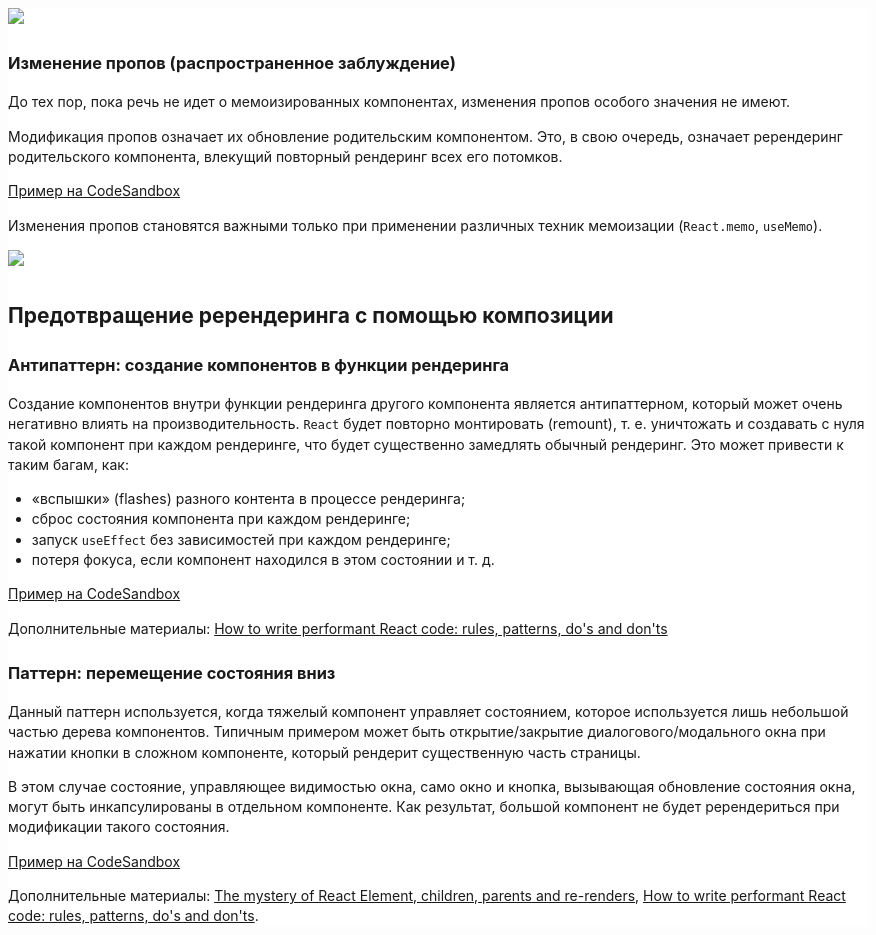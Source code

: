 <img src="https://habrastorage.org/webt/al/u7/rx/alu7rxltxzbdoert_ieecrt6tjq.png" />
<br />

### Изменение пропов (распространенное заблуждение)

До тех пор, пока речь не идет о мемоизированных компонентах, изменения пропов особого значения не имеют.

Модификация пропов означает их обновление родительским компонентом. Это, в свою очередь, означает ререндеринг родительского компонента, влекущий повторный рендеринг всех его потомков.

[Пример на CodeSandbox](https://codesandbox.io/s/part-2-5-re-render-props-not-relevant-2b8o0p?file=/src/App.tsx)

Изменения пропов становятся важными только при применении различных техник мемоизации (`React.memo`, `useMemo`).

<img src="https://habrastorage.org/webt/kd/ej/9f/kdej9fm9l9od3zgow5dh7zj5tzu.png" />
<br />

## Предотвращение ререндеринга с помощью композиции

### Антипаттерн: создание компонентов в функции рендеринга

Создание компонентов внутри функции рендеринга другого компонента является антипаттерном, который может очень негативно влиять на производительность. `React` будет повторно монтировать (remount), т. е. уничтожать и создавать с нуля такой компонент при каждом рендеринге, что будет существенно замедлять обычный рендеринг. Это может привести к таким багам, как:

- «вспышки» (flashes) разного контента в процессе рендеринга;
- сброс состояния компонента при каждом рендеринге;
- запуск `useEffect` без зависимостей при каждом рендеринге;
- потеря фокуса, если компонент находился в этом состоянии и т. д.

[Пример на CodeSandbox](https://codesandbox.io/s/part-3-1-creating-components-inline-t2vmkj?file=/src/App.tsx)

Дополнительные материалы: [How to write performant React code: rules, patterns, do's and don'ts](https://www.developerway.com/posts/how-to-write-performant-react-code)

### Паттерн: перемещение состояния вниз

Данный паттерн используется, когда тяжелый компонент управляет состоянием, которое используется лишь небольшой частью дерева компонентов. Типичным примером может быть открытие/закрытие диалогового/модального окна при нажатии кнопки в сложном компоненте, который рендерит существенную часть страницы.

В этом случае состояние, управляющее видимостью окна, само окно и кнопка, вызывающая обновление состояния окна, могут быть инкапсулированы в отдельном компоненте. Как результат, большой компонент не будет ререндериться при модификации такого состояния.

[Пример на CodeSandbox](https://codesandbox.io/s/part-3-2-moving-state-down-vlh4gf?file=/src/App.tsx)

Дополнительные материалы: [The mystery of React Element, children, parents and re-renders](https://www.developerway.com/posts/react-elements-children-parents), [How to write performant React code: rules, patterns, do's and don'ts](https://www.developerway.com/posts/how-to-write-performant-react-code).
